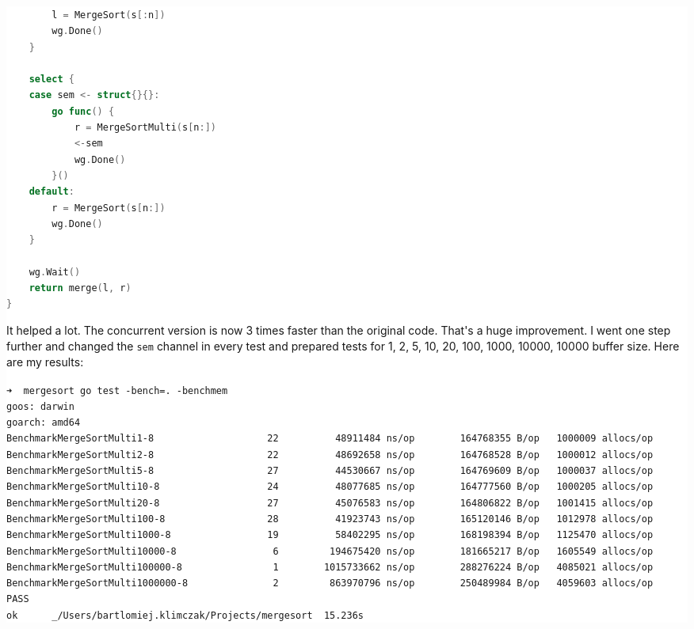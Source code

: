 ```go
        l = MergeSort(s[:n])
        wg.Done()
    }

    select {
    case sem <- struct{}{}:
        go func() {
            r = MergeSortMulti(s[n:])
            <-sem
            wg.Done()
        }()
    default:
        r = MergeSort(s[n:])
        wg.Done()
    }

    wg.Wait()
    return merge(l, r)
}
```

It helped a lot. The concurrent version is now 3 times faster than the original code. That's a huge improvement. I went one step further and changed the `sem` channel in every test and prepared tests for 1, 2, 5, 10, 20, 100, 1000, 10000, 10000 buffer size. Here are my results:

```
➜  mergesort go test -bench=. -benchmem
goos: darwin
goarch: amd64
BenchmarkMergeSortMulti1-8                    22          48911484 ns/op        164768355 B/op   1000009 allocs/op
BenchmarkMergeSortMulti2-8                    22          48692658 ns/op        164768528 B/op   1000012 allocs/op
BenchmarkMergeSortMulti5-8                    27          44530667 ns/op        164769609 B/op   1000037 allocs/op
BenchmarkMergeSortMulti10-8                   24          48077685 ns/op        164777560 B/op   1000205 allocs/op
BenchmarkMergeSortMulti20-8                   27          45076583 ns/op        164806822 B/op   1001415 allocs/op
BenchmarkMergeSortMulti100-8                  28          41923743 ns/op        165120146 B/op   1012978 allocs/op
BenchmarkMergeSortMulti1000-8                 19          58402295 ns/op        168198394 B/op   1125470 allocs/op
BenchmarkMergeSortMulti10000-8                 6         194675420 ns/op        181665217 B/op   1605549 allocs/op
BenchmarkMergeSortMulti100000-8                1        1015733662 ns/op        288276224 B/op   4085021 allocs/op
BenchmarkMergeSortMulti1000000-8               2         863970796 ns/op        250489984 B/op   4059603 allocs/op
PASS
ok      _/Users/bartlomiej.klimczak/Projects/mergesort  15.236s
```
